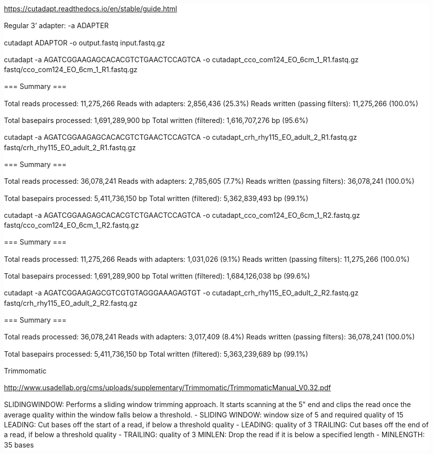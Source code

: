 https://cutadapt.readthedocs.io/en/stable/guide.html

Regular 3’ adapter: -a ADAPTER

cutadapt ADAPTOR -o output.fastq input.fastq.gz

cutadapt -a AGATCGGAAGAGCACACGTCTGAACTCCAGTCA -o cutadapt_cco_com124_EO_6cm_1_R1.fastq.gz fastq/cco_com124_EO_6cm_1_R1.fastq.gz

=== Summary ===

Total reads processed:              11,275,266
Reads with adapters:                 2,856,436 (25.3%)
Reads written (passing filters):    11,275,266 (100.0%)

Total basepairs processed: 1,691,289,900 bp
Total written (filtered):  1,616,707,276 bp (95.6%)

cutadapt -a AGATCGGAAGAGCACACGTCTGAACTCCAGTCA -o cutadapt_crh_rhy115_EO_adult_2_R1.fastq.gz fastq/crh_rhy115_EO_adult_2_R1.fastq.gz

=== Summary ===

Total reads processed:              36,078,241
Reads with adapters:                 2,785,605 (7.7%)
Reads written (passing filters):    36,078,241 (100.0%)

Total basepairs processed: 5,411,736,150 bp
Total written (filtered):  5,362,839,493 bp (99.1%)

cutadapt -a AGATCGGAAGAGCACACGTCTGAACTCCAGTCA -o cutadapt_cco_com124_EO_6cm_1_R2.fastq.gz fastq/cco_com124_EO_6cm_1_R2.fastq.gz

=== Summary ===

Total reads processed:              11,275,266
Reads with adapters:                 1,031,026 (9.1%)
Reads written (passing filters):    11,275,266 (100.0%)

Total basepairs processed: 1,691,289,900 bp
Total written (filtered):  1,684,126,038 bp (99.6%)

cutadapt -a AGATCGGAAGAGCGTCGTGTAGGGAAAGAGTGT -o cutadapt_crh_rhy115_EO_adult_2_R2.fastq.gz fastq/crh_rhy115_EO_adult_2_R2.fastq.gz

=== Summary ===

Total reads processed:              36,078,241
Reads with adapters:                 3,017,409 (8.4%)
Reads written (passing filters):    36,078,241 (100.0%)

Total basepairs processed: 5,411,736,150 bp
Total written (filtered):  5,363,239,689 bp (99.1%)

Trimmomatic

http://www.usadellab.org/cms/uploads/supplementary/Trimmomatic/TrimmomaticManual_V0.32.pdf 

SLIDINGWINDOW: Performs a sliding window trimming approach. It starts scanning at the 5‟ end and clips the read once the average quality within the window falls below a threshold.
    - SLIDING WINDOW: window size of 5 and required quality of 15
LEADING: Cut bases off the start of a read, if below a threshold quality
    - LEADING: quality of 3
TRAILING: Cut bases off the end of a read, if below a threshold quality
    - TRAILING: quality of 3
MINLEN: Drop the read if it is below a specified length
    - MINLENGTH: 35 bases

